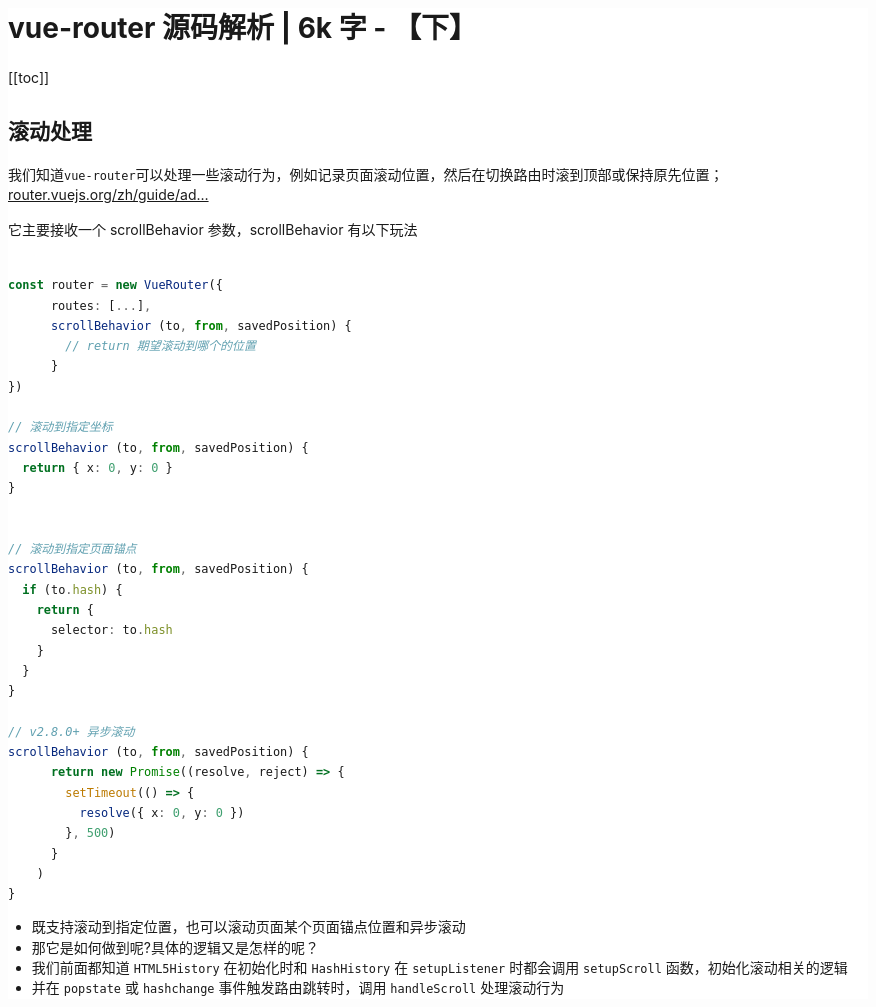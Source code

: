 # vue-router 源码解析 | 6k 字 - 【下】

[[toc]]

## 滚动处理

我们知道`vue-router`可以处理一些滚动行为，例如记录页面滚动位置，然后在切换路由时滚到顶部或保持原先位置；
[router.vuejs.org/zh/guide/ad…](https://router.vuejs.org/zh/guide/advanced/scroll-behavior.html#%E6%BB%9A%E5%8A%A8%E8%A1%8C%E4%B8%BA)

它主要接收一个 scrollBehavior 参数，scrollBehavior 有以下玩法

```ts

const router = new VueRouter({
      routes: [...],
      scrollBehavior (to, from, savedPosition) {
        // return 期望滚动到哪个的位置
      }
})

// 滚动到指定坐标
scrollBehavior (to, from, savedPosition) {
  return { x: 0, y: 0 }
}


// 滚动到指定页面锚点
scrollBehavior (to, from, savedPosition) {
  if (to.hash) {
    return {
      selector: to.hash
    }
  }
}

// v2.8.0+ 异步滚动
scrollBehavior (to, from, savedPosition) {
      return new Promise((resolve, reject) => {
        setTimeout(() => {
          resolve({ x: 0, y: 0 })
        }, 500)
      }
    )
}
```

- 既支持滚动到指定位置，也可以滚动页面某个页面锚点位置和异步滚动
- 那它是如何做到呢?具体的逻辑又是怎样的呢？
- 我们前面都知道 `HTML5History` 在初始化时和 `HashHistory` 在 `setupListener` 时都会调用 `setupScroll` 函数，初始化滚动相关的逻辑
- 并在 `popstate` 或 `hashchange` 事件触发路由跳转时，调用 `handleScroll` 处理滚动行为
